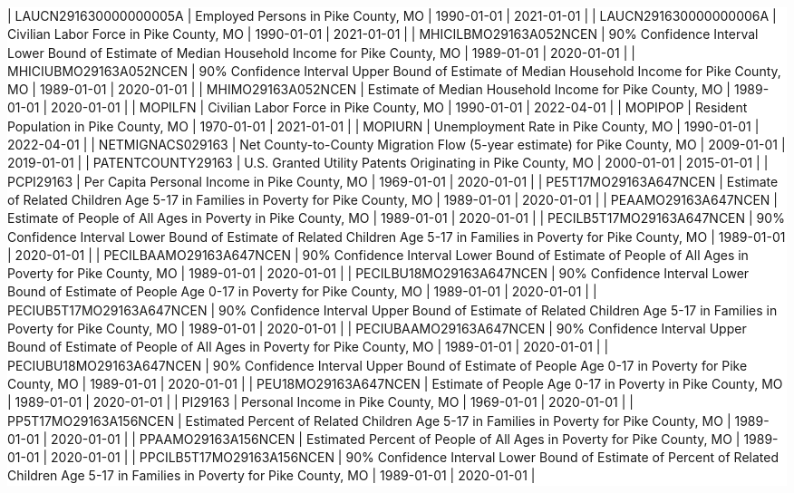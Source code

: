 | LAUCN291630000000005A     | Employed Persons in Pike County, MO                                                                                                                                      | 1990-01-01          | 2021-01-01        |
| LAUCN291630000000006A     | Civilian Labor Force in Pike County, MO                                                                                                                                  | 1990-01-01          | 2021-01-01        |
| MHICILBMO29163A052NCEN    | 90% Confidence Interval Lower Bound of Estimate of Median Household Income for Pike County, MO                                                                           | 1989-01-01          | 2020-01-01        |
| MHICIUBMO29163A052NCEN    | 90% Confidence Interval Upper Bound of Estimate of Median Household Income for Pike County, MO                                                                           | 1989-01-01          | 2020-01-01        |
| MHIMO29163A052NCEN        | Estimate of Median Household Income for Pike County, MO                                                                                                                  | 1989-01-01          | 2020-01-01        |
| MOPILFN                   | Civilian Labor Force in Pike County, MO                                                                                                                                  | 1990-01-01          | 2022-04-01        |
| MOPIPOP                   | Resident Population in Pike County, MO                                                                                                                                   | 1970-01-01          | 2021-01-01        |
| MOPIURN                   | Unemployment Rate in Pike County, MO                                                                                                                                     | 1990-01-01          | 2022-04-01        |
| NETMIGNACS029163          | Net County-to-County Migration Flow (5-year estimate) for Pike County, MO                                                                                                | 2009-01-01          | 2019-01-01        |
| PATENTCOUNTY29163         | U.S. Granted Utility Patents Originating in Pike County, MO                                                                                                              | 2000-01-01          | 2015-01-01        |
| PCPI29163                 | Per Capita Personal Income in Pike County, MO                                                                                                                            | 1969-01-01          | 2020-01-01        |
| PE5T17MO29163A647NCEN     | Estimate of Related Children Age 5-17 in Families in Poverty for Pike County, MO                                                                                         | 1989-01-01          | 2020-01-01        |
| PEAAMO29163A647NCEN       | Estimate of People of All Ages in Poverty in Pike County, MO                                                                                                             | 1989-01-01          | 2020-01-01        |
| PECILB5T17MO29163A647NCEN | 90% Confidence Interval Lower Bound of Estimate of Related Children Age 5-17 in Families in Poverty for Pike County, MO                                                  | 1989-01-01          | 2020-01-01        |
| PECILBAAMO29163A647NCEN   | 90% Confidence Interval Lower Bound of Estimate of People of All Ages in Poverty for Pike County, MO                                                                     | 1989-01-01          | 2020-01-01        |
| PECILBU18MO29163A647NCEN  | 90% Confidence Interval Lower Bound of Estimate of People Age 0-17 in Poverty for Pike County, MO                                                                        | 1989-01-01          | 2020-01-01        |
| PECIUB5T17MO29163A647NCEN | 90% Confidence Interval Upper Bound of Estimate of Related Children Age 5-17 in Families in Poverty for Pike County, MO                                                  | 1989-01-01          | 2020-01-01        |
| PECIUBAAMO29163A647NCEN   | 90% Confidence Interval Upper Bound of Estimate of People of All Ages in Poverty for Pike County, MO                                                                     | 1989-01-01          | 2020-01-01        |
| PECIUBU18MO29163A647NCEN  | 90% Confidence Interval Upper Bound of Estimate of People Age 0-17 in Poverty for Pike County, MO                                                                        | 1989-01-01          | 2020-01-01        |
| PEU18MO29163A647NCEN      | Estimate of People Age 0-17 in Poverty in Pike County, MO                                                                                                                | 1989-01-01          | 2020-01-01        |
| PI29163                   | Personal Income in Pike County, MO                                                                                                                                       | 1969-01-01          | 2020-01-01        |
| PP5T17MO29163A156NCEN     | Estimated Percent of Related Children Age 5-17 in Families in Poverty for Pike County, MO                                                                                | 1989-01-01          | 2020-01-01        |
| PPAAMO29163A156NCEN       | Estimated Percent of People of All Ages in Poverty for Pike County, MO                                                                                                   | 1989-01-01          | 2020-01-01        |
| PPCILB5T17MO29163A156NCEN | 90% Confidence Interval Lower Bound of Estimate of Percent of Related Children Age 5-17 in Families in Poverty for Pike County, MO                                       | 1989-01-01          | 2020-01-01        |